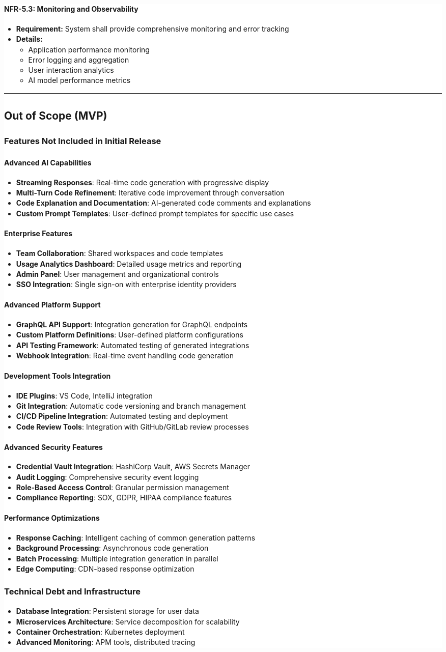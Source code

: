 #### NFR-5.3: Monitoring and Observability
- **Requirement:** System shall provide comprehensive monitoring and error tracking
- **Details:**
  - Application performance monitoring
  - Error logging and aggregation
  - User interaction analytics
  - AI model performance metrics

---

## Out of Scope (MVP)

### Features Not Included in Initial Release

#### Advanced AI Capabilities
- **Streaming Responses**: Real-time code generation with progressive display
- **Multi-Turn Code Refinement**: Iterative code improvement through conversation
- **Code Explanation and Documentation**: AI-generated code comments and explanations
- **Custom Prompt Templates**: User-defined prompt templates for specific use cases

#### Enterprise Features
- **Team Collaboration**: Shared workspaces and code templates
- **Usage Analytics Dashboard**: Detailed usage metrics and reporting
- **Admin Panel**: User management and organizational controls
- **SSO Integration**: Single sign-on with enterprise identity providers

#### Advanced Platform Support
- **GraphQL API Support**: Integration generation for GraphQL endpoints
- **Custom Platform Definitions**: User-defined platform configurations
- **API Testing Framework**: Automated testing of generated integrations
- **Webhook Integration**: Real-time event handling code generation

#### Development Tools Integration
- **IDE Plugins**: VS Code, IntelliJ integration
- **Git Integration**: Automatic code versioning and branch management
- **CI/CD Pipeline Integration**: Automated testing and deployment
- **Code Review Tools**: Integration with GitHub/GitLab review processes

#### Advanced Security Features
- **Credential Vault Integration**: HashiCorp Vault, AWS Secrets Manager
- **Audit Logging**: Comprehensive security event logging
- **Role-Based Access Control**: Granular permission management
- **Compliance Reporting**: SOX, GDPR, HIPAA compliance features

#### Performance Optimizations
- **Response Caching**: Intelligent caching of common generation patterns
- **Background Processing**: Asynchronous code generation
- **Batch Processing**: Multiple integration generation in parallel
- **Edge Computing**: CDN-based response optimization

### Technical Debt and Infrastructure
- **Database Integration**: Persistent storage for user data
- **Microservices Architecture**: Service decomposition for scalability
- **Container Orchestration**: Kubernetes deployment
- **Advanced Monitoring**: APM tools, distributed tracing
